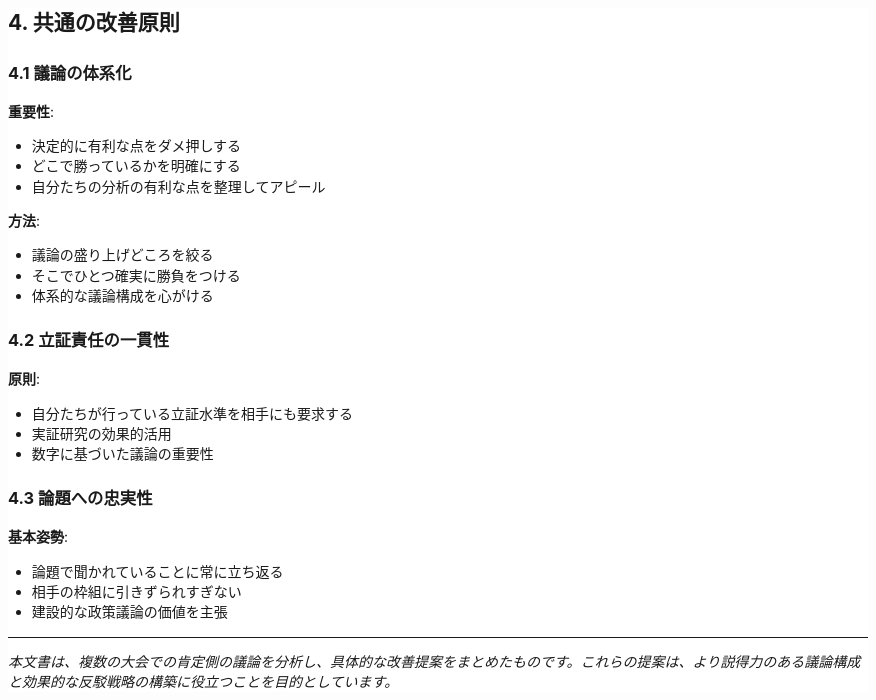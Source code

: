 ## 4. 共通の改善原則

### 4.1 議論の体系化

**重要性**:
- 決定的に有利な点をダメ押しする
- どこで勝っているかを明確にする
- 自分たちの分析の有利な点を整理してアピール

**方法**:
- 議論の盛り上げどころを絞る
- そこでひとつ確実に勝負をつける
- 体系的な議論構成を心がける

### 4.2 立証責任の一貫性

**原則**:
- 自分たちが行っている立証水準を相手にも要求する
- 実証研究の効果的活用
- 数字に基づいた議論の重要性

### 4.3 論題への忠実性

**基本姿勢**:
- 論題で聞かれていることに常に立ち返る
- 相手の枠組に引きずられすぎない
- 建設的な政策議論の価値を主張

---

*本文書は、複数の大会での肯定側の議論を分析し、具体的な改善提案をまとめたものです。これらの提案は、より説得力のある議論構成と効果的な反駁戦略の構築に役立つことを目的としています。*